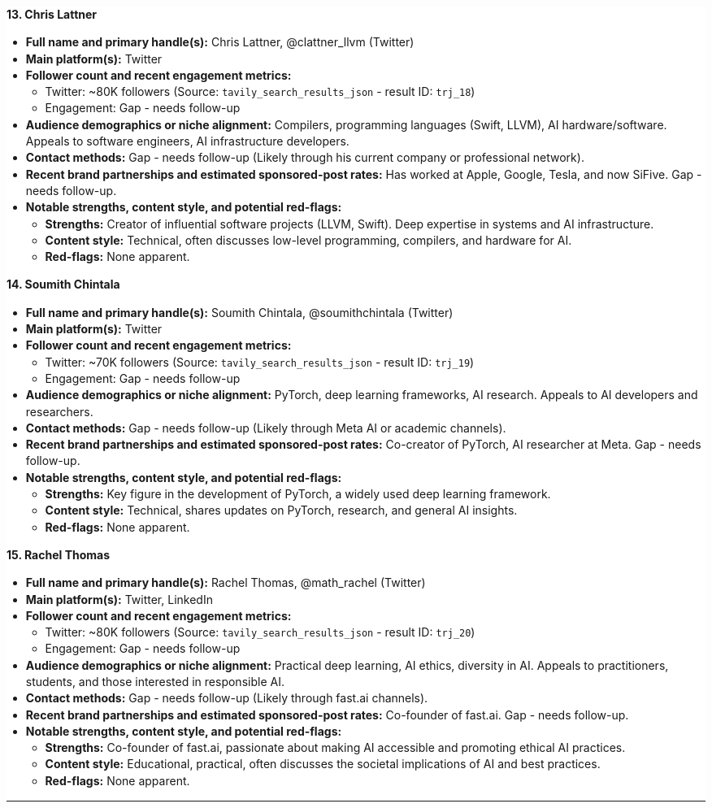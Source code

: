 **13. Chris Lattner**
*   **Full name and primary handle(s):** Chris Lattner, @clattner_llvm (Twitter)
*   **Main platform(s):** Twitter
*   **Follower count and recent engagement metrics:**
    *   Twitter: ~80K followers (Source: `tavily_search_results_json` - result ID: `trj_18`)
    *   Engagement: Gap - needs follow-up
*   **Audience demographics or niche alignment:** Compilers, programming languages (Swift, LLVM), AI hardware/software. Appeals to software engineers, AI infrastructure developers.
*   **Contact methods:** Gap - needs follow-up (Likely through his current company or professional network).
*   **Recent brand partnerships and estimated sponsored-post rates:** Has worked at Apple, Google, Tesla, and now SiFive. Gap - needs follow-up.
*   **Notable strengths, content style, and potential red-flags:**
    *   **Strengths:** Creator of influential software projects (LLVM, Swift). Deep expertise in systems and AI infrastructure.
    *   **Content style:** Technical, often discusses low-level programming, compilers, and hardware for AI.
    *   **Red-flags:** None apparent.

**14. Soumith Chintala**
*   **Full name and primary handle(s):** Soumith Chintala, @soumithchintala (Twitter)
*   **Main platform(s):** Twitter
*   **Follower count and recent engagement metrics:**
    *   Twitter: ~70K followers (Source: `tavily_search_results_json` - result ID: `trj_19`)
    *   Engagement: Gap - needs follow-up
*   **Audience demographics or niche alignment:** PyTorch, deep learning frameworks, AI research. Appeals to AI developers and researchers.
*   **Contact methods:** Gap - needs follow-up (Likely through Meta AI or academic channels).
*   **Recent brand partnerships and estimated sponsored-post rates:** Co-creator of PyTorch, AI researcher at Meta. Gap - needs follow-up.
*   **Notable strengths, content style, and potential red-flags:**
    *   **Strengths:** Key figure in the development of PyTorch, a widely used deep learning framework.
    *   **Content style:** Technical, shares updates on PyTorch, research, and general AI insights.
    *   **Red-flags:** None apparent.

**15. Rachel Thomas**
*   **Full name and primary handle(s):** Rachel Thomas, @math_rachel (Twitter)
*   **Main platform(s):** Twitter, LinkedIn
*   **Follower count and recent engagement metrics:**
    *   Twitter: ~80K followers (Source: `tavily_search_results_json` - result ID: `trj_20`)
    *   Engagement: Gap - needs follow-up
*   **Audience demographics or niche alignment:** Practical deep learning, AI ethics, diversity in AI. Appeals to practitioners, students, and those interested in responsible AI.
*   **Contact methods:** Gap - needs follow-up (Likely through fast.ai channels).
*   **Recent brand partnerships and estimated sponsored-post rates:** Co-founder of fast.ai. Gap - needs follow-up.
*   **Notable strengths, content style, and potential red-flags:**
    *   **Strengths:** Co-founder of fast.ai, passionate about making AI accessible and promoting ethical AI practices.
    *   **Content style:** Educational, practical, often discusses the societal implications of AI and best practices.
    *   **Red-flags:** None apparent.

---